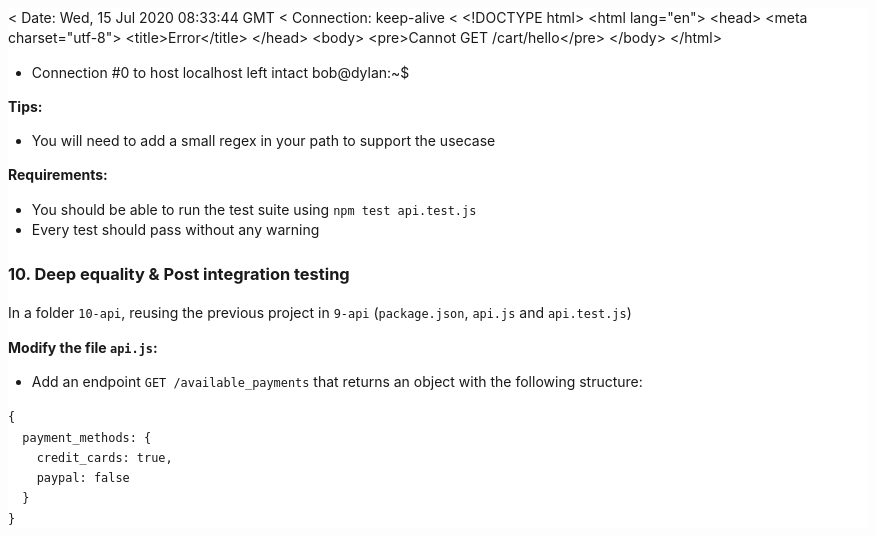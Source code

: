 &lt; Date: Wed, 15 Jul 2020 08:33:44 GMT
&lt; Connection: keep-alive
&lt; 
&lt;!DOCTYPE html&gt;
&lt;html lang=&quot;en&quot;&gt;
&lt;head&gt;
&lt;meta charset=&quot;utf-8&quot;&gt;
&lt;title&gt;Error&lt;/title&gt;
&lt;/head&gt;
&lt;body&gt;
&lt;pre&gt;Cannot GET /cart/hello&lt;/pre&gt;
&lt;/body&gt;
&lt;/html&gt;
* Connection #0 to host localhost left intact
bob@dylan:~$ 
</code></pre>

<p><strong>Tips:</strong></p>

<ul>
<li>You will need to add a small regex in your path to support the usecase</li>
</ul>

<p><strong>Requirements:</strong></p>

<ul>
<li>You should be able to run the test suite using <code>npm test api.test.js</code></li>
<li>Every test should pass without any warning</li>
</ul>
  </div>

<div class="panel-heading panel-heading-actions">
    <h3 class="panel-title">
      10. Deep equality &amp; Post integration testing
    </h3>
  </div>

  <div class="panel-body">
    <span id="user_id" data-id="6138"></span>

  

  
  <p>In a folder <code>10-api</code>, reusing the previous project in <code>9-api</code> (<code>package.json</code>, <code>api.js</code> and <code>api.test.js</code>)</p>

<p><strong>Modify the file <code>api.js</code>:</strong></p>

<ul>
<li>Add an endpoint <code>GET /available_payments</code> that returns an object with the following structure:</li>
</ul>

<pre><code>{
  payment_methods: {
    credit_cards: true,
    paypal: false
  }
}
</code></pre>
